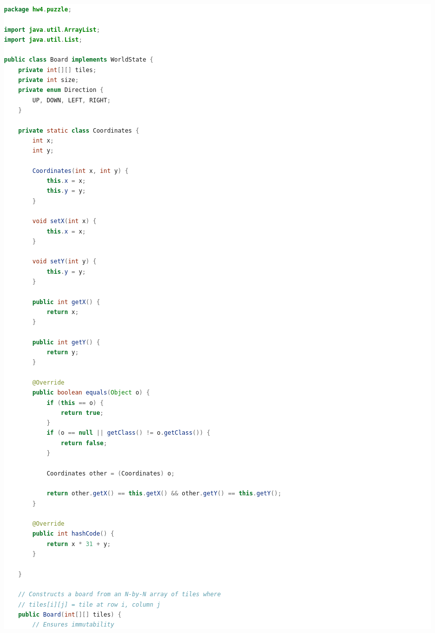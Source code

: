 
```java
package hw4.puzzle;

import java.util.ArrayList;
import java.util.List;

public class Board implements WorldState {
    private int[][] tiles;
    private int size;
    private enum Direction {
        UP, DOWN, LEFT, RIGHT;
    }

    private static class Coordinates {
        int x;
        int y;

        Coordinates(int x, int y) {
            this.x = x;
            this.y = y;
        }

        void setX(int x) {
            this.x = x;
        }

        void setY(int y) {
            this.y = y;
        }

        public int getX() {
            return x;
        }

        public int getY() {
            return y;
        }

        @Override
        public boolean equals(Object o) {
            if (this == o) {
                return true;
            }
            if (o == null || getClass() != o.getClass()) {
                return false;
            }

            Coordinates other = (Coordinates) o;

            return other.getX() == this.getX() && other.getY() == this.getY();
        }

        @Override
        public int hashCode() {
            return x * 31 + y;
        }

    }

    // Constructs a board from an N-by-N array of tiles where
    // tiles[i][j] = tile at row i, column j
    public Board(int[][] tiles) {
        // Ensures immutability
```